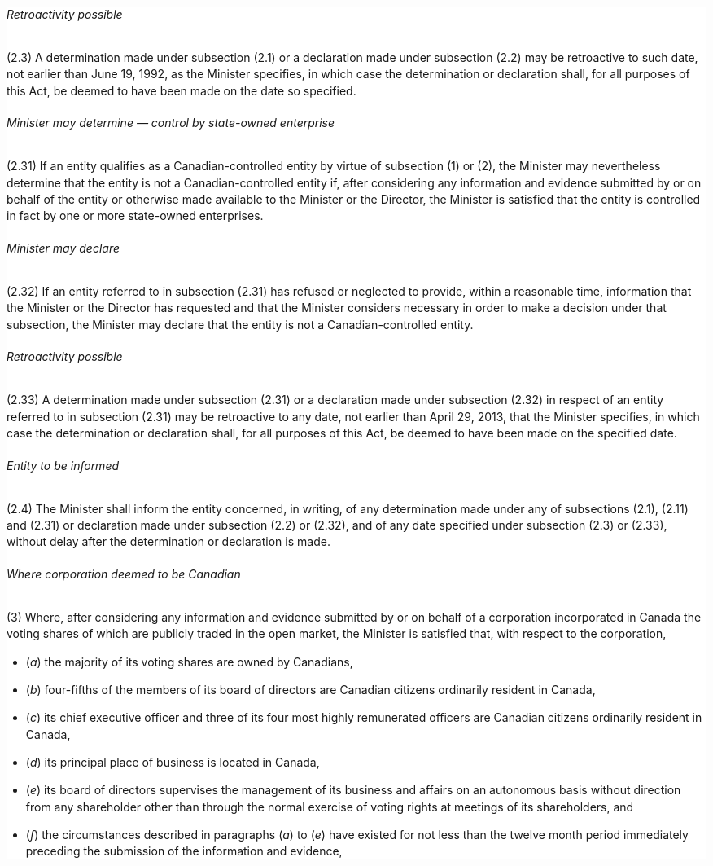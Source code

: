 ###### Retroactivity possible

(2.3) A determination made under subsection (2.1) or a declaration made under subsection (2.2) may be retroactive to such date, not earlier than June 19, 1992, as the Minister specifies, in which case the determination or declaration shall, for all purposes of this Act, be deemed to have been made on the date so specified.

###### Minister may determine — control by state-owned enterprise

(2.31) If an entity qualifies as a Canadian-controlled entity by virtue of subsection (1) or (2), the Minister may nevertheless determine that the entity is not a Canadian-controlled entity if, after considering any information and evidence submitted by or on behalf of the entity or otherwise made available to the Minister or the Director, the Minister is satisfied that the entity is controlled in fact by one or more state-owned enterprises.

###### Minister may declare

(2.32) If an entity referred to in subsection (2.31) has refused or neglected to provide, within a reasonable time, information that the Minister or the Director has requested and that the Minister considers necessary in order to make a decision under that subsection, the Minister may declare that the entity is not a Canadian-controlled entity.

###### Retroactivity possible

(2.33) A determination made under subsection (2.31) or a declaration made under subsection (2.32) in respect of an entity referred to in subsection (2.31) may be retroactive to any date, not earlier than April 29, 2013, that the Minister specifies, in which case the determination or declaration shall, for all purposes of this Act, be deemed to have been made on the specified date.

###### Entity to be informed

(2.4) The Minister shall inform the entity concerned, in writing, of any determination made under any of subsections (2.1), (2.11) and (2.31) or declaration made under subsection (2.2) or (2.32), and of any date specified under subsection (2.3) or (2.33), without delay after the determination or declaration is made.

###### Where corporation deemed to be Canadian

(3) Where, after considering any information and evidence submitted by or on behalf of a corporation incorporated in Canada the voting shares of which are publicly traded in the open market, the Minister is satisfied that, with respect to the corporation,

  * (_a_) the majority of its voting shares are owned by Canadians,

  * (_b_) four-fifths of the members of its board of directors are Canadian citizens ordinarily resident in Canada,

  * (_c_) its chief executive officer and three of its four most highly remunerated officers are Canadian citizens ordinarily resident in Canada,

  * (_d_) its principal place of business is located in Canada,

  * (_e_) its board of directors supervises the management of its business and affairs on an autonomous basis without direction from any shareholder other than through the normal exercise of voting rights at meetings of its shareholders, and

  * (_f_) the circumstances described in paragraphs (_a_) to (_e_) have existed for not less than the twelve month period immediately preceding the submission of the information and evidence,
